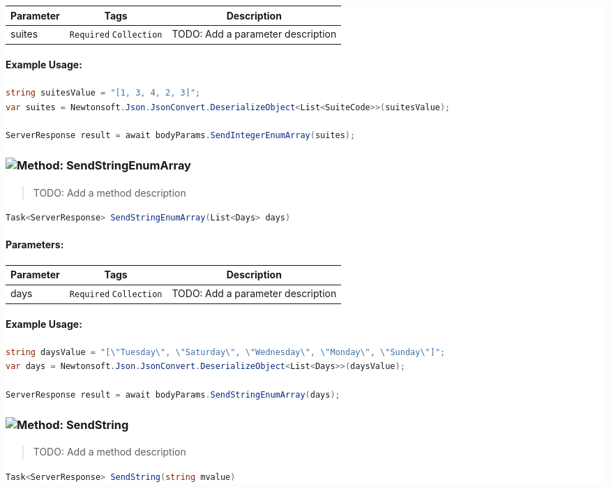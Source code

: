 | Parameter | Tags | Description |
|-----------|------|-------------|
| suites |  ``` Required ```  ``` Collection ```  | TODO: Add a parameter description |



#### Example Usage:
```csharp
string suitesValue = "[1, 3, 4, 2, 3]";
var suites = Newtonsoft.Json.JsonConvert.DeserializeObject<List<SuiteCode>>(suitesValue);

ServerResponse result = await bodyParams.SendIntegerEnumArray(suites);

```





### <a name="send_string_enum_array"></a>![Method: ](http://apidocs.io/img/method.png "Tester.PCL.Controllers.BodyParamsController.SendStringEnumArray") SendStringEnumArray

> TODO: Add a method description

```csharp
Task<ServerResponse> SendStringEnumArray(List<Days> days)
```

#### Parameters: 

| Parameter | Tags | Description |
|-----------|------|-------------|
| days |  ``` Required ```  ``` Collection ```  | TODO: Add a parameter description |



#### Example Usage:
```csharp
string daysValue = "[\"Tuesday\", \"Saturday\", \"Wednesday\", \"Monday\", \"Sunday\"]";
var days = Newtonsoft.Json.JsonConvert.DeserializeObject<List<Days>>(daysValue);

ServerResponse result = await bodyParams.SendStringEnumArray(days);

```





### <a name="send_string"></a>![Method: ](http://apidocs.io/img/method.png "Tester.PCL.Controllers.BodyParamsController.SendString") SendString

> TODO: Add a method description

```csharp
Task<ServerResponse> SendString(string mvalue)
```
